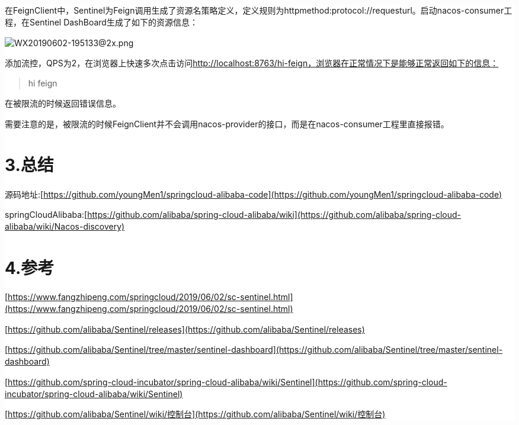 在FeignClient中，Sentinel为Feign调用生成了资源名策略定义，定义规则为httpmethod:protocol://requesturl。启动nacos-consumer工程，在Sentinel DashBoard生成了如下的资源信息：

![](https://www.fangzhipeng.com/img/jianshu/2279594-1ae0b0f5436bb9b5.png "WX20190602-195133@2x.png")

添加流控，QPS为2，在浏览器上快速多次点击访问[http://localhost:8763/hi-feign，浏览器在正常情况下是能够正常返回如下的信息：](http://localhost:8763/hi-feign，浏览器在正常情况下是能够正常返回如下的信息：)

> hi feign

在被限流的时候返回错误信息。

需要注意的是，被限流的时候FeignClient并不会调用nacos-provider的接口，而是在nacos-consumer工程里直接报错。

# 3.总结

源码地址:[https://github.com/youngMen1/springcloud-alibaba-code](https://github.com/youngMen1/springcloud-alibaba-code)

springCloudAlibaba:[https://github.com/alibaba/spring-cloud-alibaba/wiki](https://github.com/alibaba/spring-cloud-alibaba/wiki/Nacos-discovery)

# 4.参考

[https://www.fangzhipeng.com/springcloud/2019/06/02/sc-sentinel.html](https://www.fangzhipeng.com/springcloud/2019/06/02/sc-sentinel.html)

[https://github.com/alibaba/Sentinel/releases](https://github.com/alibaba/Sentinel/releases)

[https://github.com/alibaba/Sentinel/tree/master/sentinel-dashboard](https://github.com/alibaba/Sentinel/tree/master/sentinel-dashboard)

[https://github.com/spring-cloud-incubator/spring-cloud-alibaba/wiki/Sentinel](https://github.com/spring-cloud-incubator/spring-cloud-alibaba/wiki/Sentinel)

[https://github.com/alibaba/Sentinel/wiki/控制台](https://github.com/alibaba/Sentinel/wiki/控制台)

